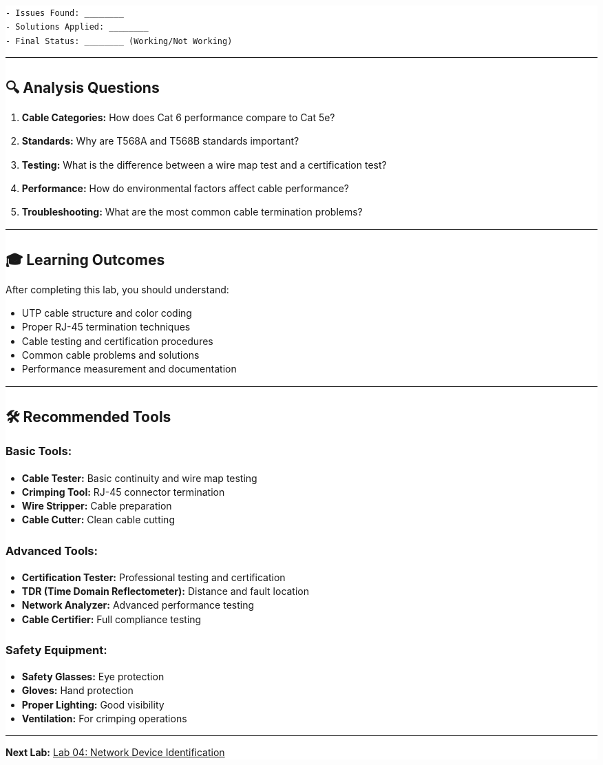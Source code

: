 ```
- Issues Found: ________
- Solutions Applied: ________
- Final Status: ________ (Working/Not Working)
```

---

## 🔍 Analysis Questions

1. **Cable Categories:** How does Cat 6 performance compare to Cat 5e?

2. **Standards:** Why are T568A and T568B standards important?

3. **Testing:** What is the difference between a wire map test and a certification test?

4. **Performance:** How do environmental factors affect cable performance?

5. **Troubleshooting:** What are the most common cable termination problems?

---

## 🎓 Learning Outcomes

After completing this lab, you should understand:
- UTP cable structure and color coding
- Proper RJ-45 termination techniques
- Cable testing and certification procedures
- Common cable problems and solutions
- Performance measurement and documentation

---

## 🛠️ Recommended Tools

### **Basic Tools:**
- **Cable Tester:** Basic continuity and wire map testing
- **Crimping Tool:** RJ-45 connector termination
- **Wire Stripper:** Cable preparation
- **Cable Cutter:** Clean cable cutting

### **Advanced Tools:**
- **Certification Tester:** Professional testing and certification
- **TDR (Time Domain Reflectometer):** Distance and fault location
- **Network Analyzer:** Advanced performance testing
- **Cable Certifier:** Full compliance testing

### **Safety Equipment:**
- **Safety Glasses:** Eye protection
- **Gloves:** Hand protection
- **Proper Lighting:** Good visibility
- **Ventilation:** For crimping operations

---

**Next Lab:** [Lab 04: Network Device Identification](./lab04-device-identification.md) 